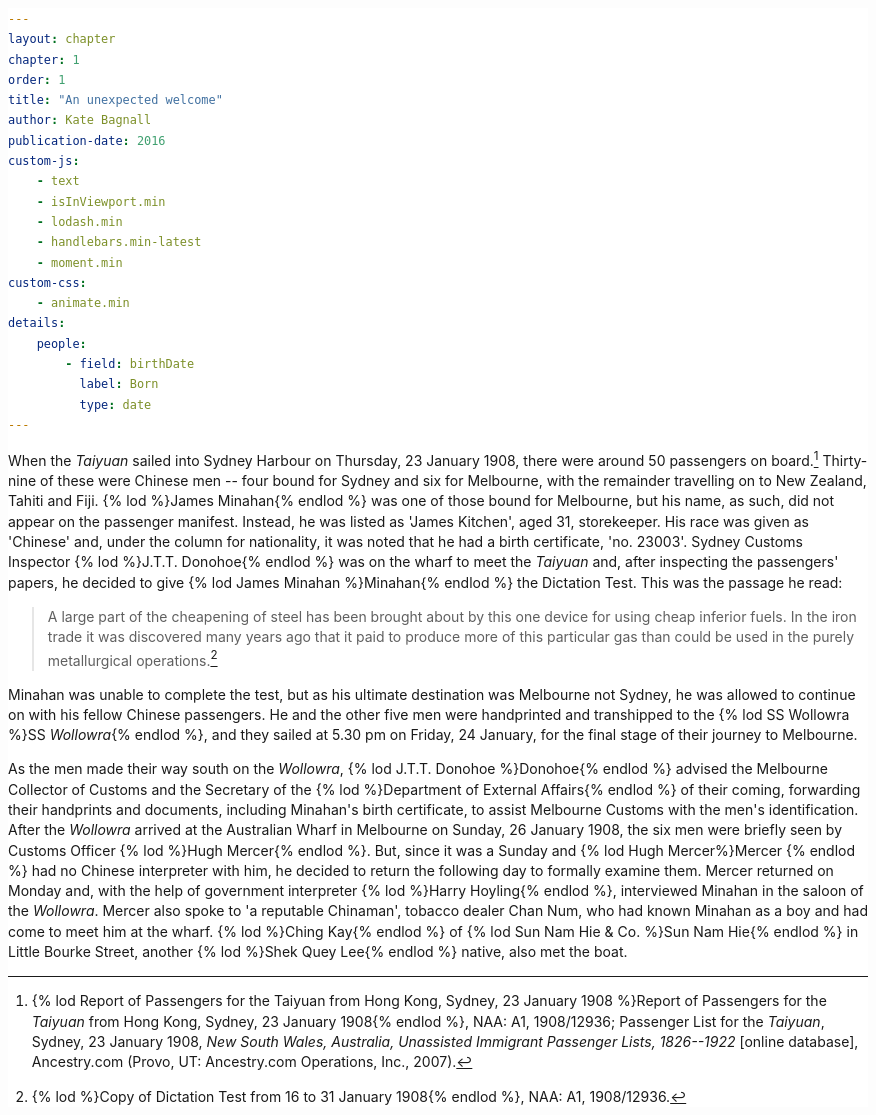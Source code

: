 ```yaml
---
layout: chapter
chapter: 1
order: 1
title: "An unexpected welcome"
author: Kate Bagnall
publication-date: 2016
custom-js:
    - text
    - isInViewport.min
    - lodash.min
    - handlebars.min-latest
    - moment.min
custom-css:
    - animate.min
details:
    people:
        - field: birthDate
          label: Born
          type: date
---
```


When the *Taiyuan* sailed into Sydney Harbour on Thursday, 23 January 1908, there were around 50 passengers on board.[^1] Thirty-nine of these were Chinese men -- four bound for Sydney and six for Melbourne, with the remainder travelling on to New Zealand, Tahiti and Fiji. {% lod %}James Minahan{% endlod %} was one of those bound for Melbourne, but his name, as such, did not appear on the passenger manifest. Instead, he was listed as 'James Kitchen', aged 31, storekeeper. His race was given as 'Chinese' and, under the column for nationality, it was noted that he had a birth certificate, 'no. 23003'. Sydney Customs Inspector {% lod %}J.T.T. Donohoe{% endlod %} was on the wharf to meet the *Taiyuan* and, after inspecting the passengers' papers, he decided to give {% lod James Minahan %}Minahan{% endlod %} the Dictation Test. This was the passage he read:

> A large part of the cheapening of steel has been brought about by this one device for using cheap inferior fuels. In the iron trade it was discovered many years ago that it paid to produce more of this particular gas than could be used in the purely metallurgical operations.[^2]

Minahan was unable to complete the test, but as his ultimate destination was Melbourne not Sydney, he was allowed to continue on with his fellow Chinese passengers. He and the other five men were handprinted and transhipped to the {% lod SS Wollowra %}SS *Wollowra*{% endlod %}, and they sailed at 5.30 pm on Friday, 24 January, for the final stage of their journey to Melbourne.

As the men made their way south on the *Wollowra*, {% lod J.T.T. Donohoe %}Donohoe{% endlod %} advised the Melbourne Collector of Customs and the Secretary of the {% lod %}Department of External Affairs{% endlod %} of their coming, forwarding their handprints and documents, including Minahan's birth certificate, to assist Melbourne Customs with the men's identification. After the *Wollowra* arrived at the Australian Wharf in Melbourne on Sunday, 26 January 1908, the six men were briefly seen by Customs Officer {% lod %}Hugh Mercer{% endlod %}. But, since it was a Sunday and {% lod Hugh Mercer%}Mercer {% endlod %} had no Chinese interpreter with him, he decided to return the following day to formally examine them. Mercer returned on Monday and, with the help of government interpreter {% lod %}Harry Hoyling{% endlod %}, interviewed Minahan in the saloon of the *Wollowra*. Mercer also spoke to 'a reputable Chinaman', tobacco dealer Chan Num, who had known Minahan as a boy and had come to meet him at the wharf. {% lod %}Ching Kay{% endlod %} of {% lod Sun Nam Hie & Co. %}Sun Nam Hie{% endlod %} in Little Bourke Street, another {% lod %}Shek Quey Lee{% endlod %} native, also met the boat.


[^1]: {% lod Report of Passengers for the Taiyuan from Hong Kong, Sydney, 23 January 1908 %}Report of Passengers for the *Taiyuan* from Hong Kong, Sydney, 23 January 1908{% endlod %}, NAA: A1, 1908/12936; Passenger List for the *Taiyuan*, Sydney, 23 January 1908, *New South Wales, Australia, Unassisted Immigrant Passenger Lists, 1826--1922* \[online database\], Ancestry.com (Provo, UT: Ancestry.com Operations, Inc., 2007).
[^2]: {% lod %}Copy of Dictation Test from 16 to 31 January 1908{% endlod %}, NAA: A1, 1908/12936.
[^3]: On the history of Chinese legal challenges to racial exclusion in Australia see: Mark Finnane, '"Habeas Corpus Mongols" -- Chinese Litigants and the Politics of Immigration in 1888', *Australian Historical Studies* 45, no. 2 (2014), 165--83.
[^4]: 'Prohibited Immigrant', *Argus*, 12 July 1907, 4, http://nla.gov.au/nla.news-article10142694; 'One Month\'s Grace', *Argus*, 13 July 1907, 19, http://nla.gov.au/nla.news-article10155422; 'Habeas Proceedings re WILLIE LEE HOOK', NAA: A5522, M47.
[^5]: '{% lod Is He an Australian? %}Is He an Australian{% endlod %}?', *Evening News* (Sydney), 7 February 1908, 6 and 7, http://nla.gov.au/nla.news-article114098110.
[^6]: Statement by J.T.T. Donohoe, 10 February 1908, NAA: A1, 1908/12936.
[^7]: Telegram from Atlee Hunt, Secretary, Department of External Affairs to the Collector of Customs, Sydney, 6 February 1908, NAA: A1, 1908/12936.
[^8]: On the Kong Chew Society and See Yup Society see: C.F. Yong, *The New Gold Mountain: The Chinese in Australia 1901--1921* (Richmond, SA: Raphael Arts, 1977), 189--93.
[^9]: Croft and Rhoden had represented Willie Lee Hook in a similar case in 1907: 'Prohibited Immigrant', *Argus*, 12 July 1907, 4, http://nla.gov.au/nla.news-article10142694. See also, for example: 'The Chinese Exclusion Law', *Age* (Melbourne), 29 September 1911, 9, http://nla.gov.au/nla.news-article196210126 (case of Lim Wee); 'Chinese or Australian?', *Weekly Times* (Melbourne), 25 October 1913, 33, http://nla.gov.au/nla.news-article222611116 (case of Suey Land).
[^10]: Handwritten Letter from E.A. Fortescue Croft, Solicitor, to Atlee Hunt, Secretary, Department of External Affairs, 6 February 1908, NAA: A1, 1908/12936.
[^11]: Memorandum from Atlee Hunt, Secretary, Department of External Affairs, to Crown Solicitor, 11 February 1908, NAA: A1, 1908/12936.